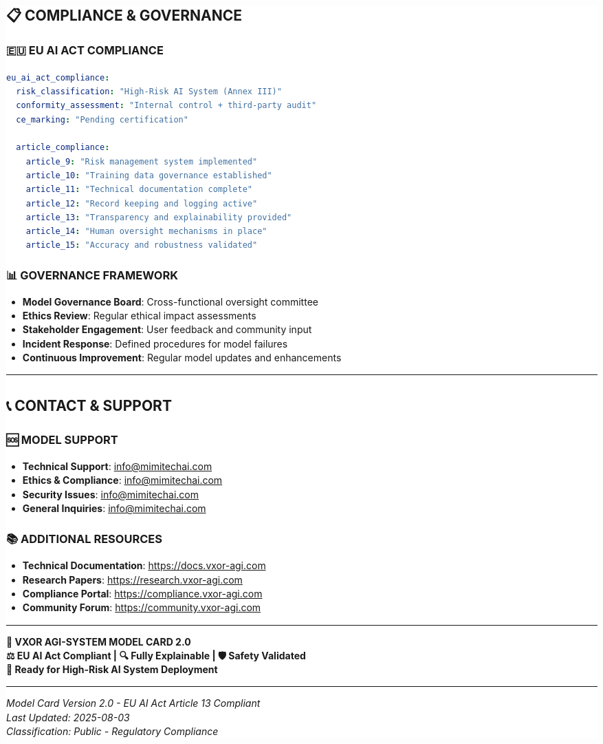 
## 📋 **COMPLIANCE & GOVERNANCE**

### **🇪🇺 EU AI ACT COMPLIANCE**
```yaml
eu_ai_act_compliance:
  risk_classification: "High-Risk AI System (Annex III)"
  conformity_assessment: "Internal control + third-party audit"
  ce_marking: "Pending certification"
  
  article_compliance:
    article_9: "Risk management system implemented"
    article_10: "Training data governance established"
    article_11: "Technical documentation complete"
    article_12: "Record keeping and logging active"
    article_13: "Transparency and explainability provided"
    article_14: "Human oversight mechanisms in place"
    article_15: "Accuracy and robustness validated"
```

### **📊 GOVERNANCE FRAMEWORK**
- **Model Governance Board**: Cross-functional oversight committee
- **Ethics Review**: Regular ethical impact assessments
- **Stakeholder Engagement**: User feedback and community input
- **Incident Response**: Defined procedures for model failures
- **Continuous Improvement**: Regular model updates and enhancements

---

## 📞 **CONTACT & SUPPORT**

### **🆘 MODEL SUPPORT**
- **Technical Support**: info@mimitechai.com
- **Ethics & Compliance**: info@mimitechai.com
- **Security Issues**: info@mimitechai.com
- **General Inquiries**: info@mimitechai.com

### **📚 ADDITIONAL RESOURCES**
- **Technical Documentation**: https://docs.vxor-agi.com
- **Research Papers**: https://research.vxor-agi.com
- **Compliance Portal**: https://compliance.vxor-agi.com
- **Community Forum**: https://community.vxor-agi.com

---

**🧠 VXOR AGI-SYSTEM MODEL CARD 2.0**  
**⚖️ EU AI Act Compliant | 🔍 Fully Explainable | 🛡️ Safety Validated**  
**🚀 Ready for High-Risk AI System Deployment**

---

*Model Card Version 2.0 - EU AI Act Article 13 Compliant*  
*Last Updated: 2025-08-03*  
*Classification: Public - Regulatory Compliance*

